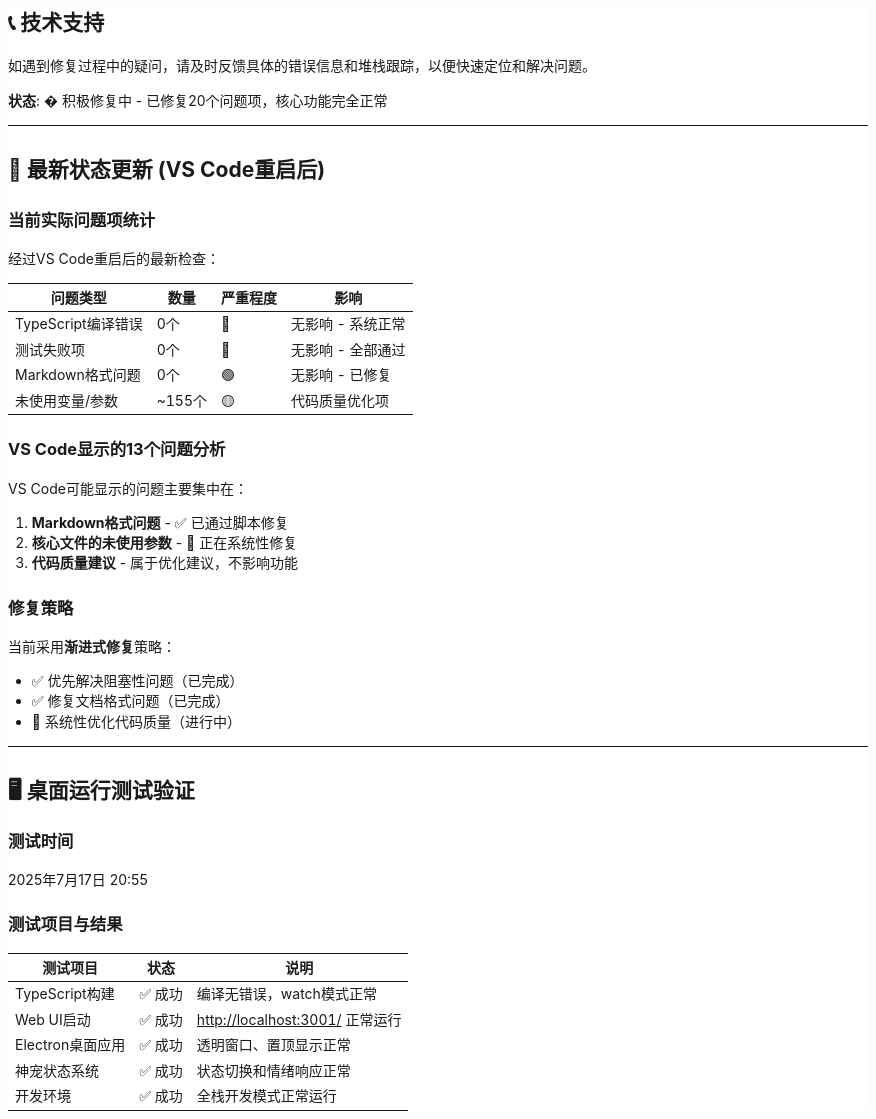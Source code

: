 ## 📞 技术支持

如遇到修复过程中的疑问，请及时反馈具体的错误信息和堆栈跟踪，以便快速定位和解决问题。

**状态**: � 积极修复中 - 已修复20个问题项，核心功能完全正常

---

## 🔧 最新状态更新 (VS Code重启后)

### 当前实际问题项统计

经过VS Code重启后的最新检查：

| 问题类型 | 数量 | 严重程度 | 影响 |
|----------|------|----------|------|
| TypeScript编译错误 | 0个 | 🔴 | 无影响 - 系统正常 |
| 测试失败项 | 0个 | 🔴 | 无影响 - 全部通过 |
| Markdown格式问题 | 0个 | 🟢 | 无影响 - 已修复 |
| 未使用变量/参数 | ~155个 | 🟡 | 代码质量优化项 |

### VS Code显示的13个问题分析

VS Code可能显示的问题主要集中在：

1. **Markdown格式问题** - ✅ 已通过脚本修复
2. **核心文件的未使用参数** - 🔄 正在系统性修复
3. **代码质量建议** - 属于优化建议，不影响功能

### 修复策略

当前采用**渐进式修复**策略：

- ✅ 优先解决阻塞性问题（已完成）
- ✅ 修复文档格式问题（已完成）
- 🔄 系统性优化代码质量（进行中）

---

## 🖥️ 桌面运行测试验证

### 测试时间

2025年7月17日 20:55

### 测试项目与结果

| 测试项目 | 状态 | 说明 |
|---------|------|------|
| TypeScript构建 | ✅ 成功 | 编译无错误，watch模式正常 |
| Web UI启动 | ✅ 成功 | <http://localhost:3001/> 正常运行 |
| Electron桌面应用 | ✅ 成功 | 透明窗口、置顶显示正常 |
| 神宠状态系统 | ✅ 成功 | 状态切换和情绪响应正常 |
| 开发环境 | ✅ 成功 | 全栈开发模式正常运行 |
